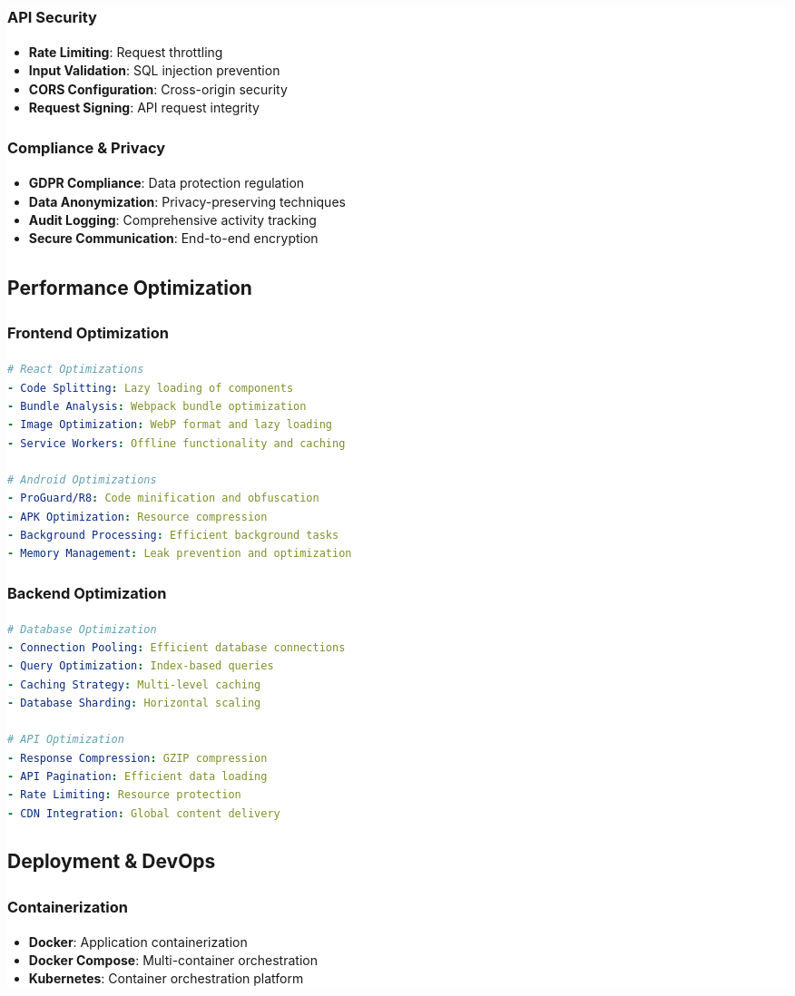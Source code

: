 ### API Security
- **Rate Limiting**: Request throttling
- **Input Validation**: SQL injection prevention
- **CORS Configuration**: Cross-origin security
- **Request Signing**: API request integrity

### Compliance & Privacy
- **GDPR Compliance**: Data protection regulation
- **Data Anonymization**: Privacy-preserving techniques
- **Audit Logging**: Comprehensive activity tracking
- **Secure Communication**: End-to-end encryption

## Performance Optimization

### Frontend Optimization
```yaml
# React Optimizations
- Code Splitting: Lazy loading of components
- Bundle Analysis: Webpack bundle optimization
- Image Optimization: WebP format and lazy loading
- Service Workers: Offline functionality and caching

# Android Optimizations
- ProGuard/R8: Code minification and obfuscation
- APK Optimization: Resource compression
- Background Processing: Efficient background tasks
- Memory Management: Leak prevention and optimization
```

### Backend Optimization
```yaml
# Database Optimization
- Connection Pooling: Efficient database connections
- Query Optimization: Index-based queries
- Caching Strategy: Multi-level caching
- Database Sharding: Horizontal scaling

# API Optimization
- Response Compression: GZIP compression
- API Pagination: Efficient data loading
- Rate Limiting: Resource protection
- CDN Integration: Global content delivery
```

## Deployment & DevOps

### Containerization
- **Docker**: Application containerization
- **Docker Compose**: Multi-container orchestration
- **Kubernetes**: Container orchestration platform
